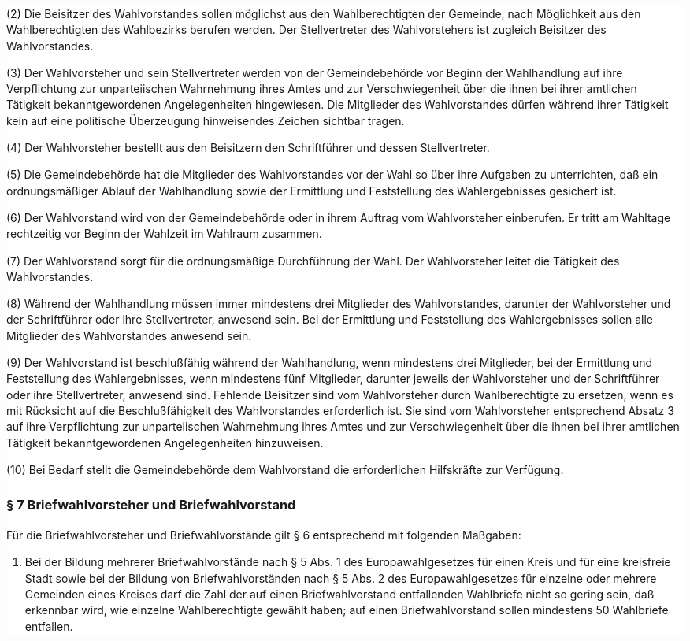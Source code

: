 (2) Die Beisitzer des Wahlvorstandes sollen möglichst aus den
Wahlberechtigten der Gemeinde, nach Möglichkeit aus den
Wahlberechtigten des Wahlbezirks berufen werden. Der Stellvertreter
des Wahlvorstehers ist zugleich Beisitzer des Wahlvorstandes.

(3) Der Wahlvorsteher und sein Stellvertreter werden von der
Gemeindebehörde vor Beginn der Wahlhandlung auf ihre Verpflichtung zur
unparteiischen Wahrnehmung ihres Amtes und zur Verschwiegenheit über
die ihnen bei ihrer amtlichen Tätigkeit bekanntgewordenen
Angelegenheiten hingewiesen. Die Mitglieder des Wahlvorstandes dürfen
während ihrer Tätigkeit kein auf eine politische Überzeugung
hinweisendes Zeichen sichtbar tragen.

(4) Der Wahlvorsteher bestellt aus den Beisitzern den Schriftführer
und dessen Stellvertreter.

(5) Die Gemeindebehörde hat die Mitglieder des Wahlvorstandes vor der
Wahl so über ihre Aufgaben zu unterrichten, daß ein ordnungsmäßiger
Ablauf der Wahlhandlung sowie der Ermittlung und Feststellung des
Wahlergebnisses gesichert ist.

(6) Der Wahlvorstand wird von der Gemeindebehörde oder in ihrem
Auftrag vom Wahlvorsteher einberufen. Er tritt am Wahltage rechtzeitig
vor Beginn der Wahlzeit im Wahlraum zusammen.

(7) Der Wahlvorstand sorgt für die ordnungsmäßige Durchführung der
Wahl. Der Wahlvorsteher leitet die Tätigkeit des Wahlvorstandes.

(8) Während der Wahlhandlung müssen immer mindestens drei Mitglieder
des Wahlvorstandes, darunter der Wahlvorsteher und der Schriftführer
oder ihre Stellvertreter, anwesend sein. Bei der Ermittlung und
Feststellung des Wahlergebnisses sollen alle Mitglieder des
Wahlvorstandes anwesend sein.

(9) Der Wahlvorstand ist beschlußfähig während der Wahlhandlung, wenn
mindestens drei Mitglieder, bei der Ermittlung und Feststellung des
Wahlergebnisses, wenn mindestens fünf Mitglieder, darunter jeweils der
Wahlvorsteher und der Schriftführer oder ihre Stellvertreter, anwesend
sind. Fehlende Beisitzer sind vom Wahlvorsteher durch Wahlberechtigte
zu ersetzen, wenn es mit Rücksicht auf die Beschlußfähigkeit des
Wahlvorstandes erforderlich ist. Sie sind vom Wahlvorsteher
entsprechend Absatz 3 auf ihre Verpflichtung zur unparteiischen
Wahrnehmung ihres Amtes und zur Verschwiegenheit über die ihnen bei
ihrer amtlichen Tätigkeit bekanntgewordenen Angelegenheiten
hinzuweisen.

(10) Bei Bedarf stellt die Gemeindebehörde dem Wahlvorstand die
erforderlichen Hilfskräfte zur Verfügung.


### § 7 Briefwahlvorsteher und Briefwahlvorstand

Für die Briefwahlvorsteher und Briefwahlvorstände gilt § 6
entsprechend mit folgenden Maßgaben:

1.  Bei der Bildung mehrerer Briefwahlvorstände nach § 5 Abs. 1 des
    Europawahlgesetzes für einen Kreis und für eine kreisfreie Stadt sowie
    bei der Bildung von Briefwahlvorständen nach § 5 Abs. 2 des
    Europawahlgesetzes für einzelne oder mehrere Gemeinden eines Kreises
    darf die Zahl der auf einen Briefwahlvorstand entfallenden Wahlbriefe
    nicht so gering sein, daß erkennbar wird, wie einzelne Wahlberechtigte
    gewählt haben; auf einen Briefwahlvorstand sollen mindestens 50
    Wahlbriefe entfallen.
